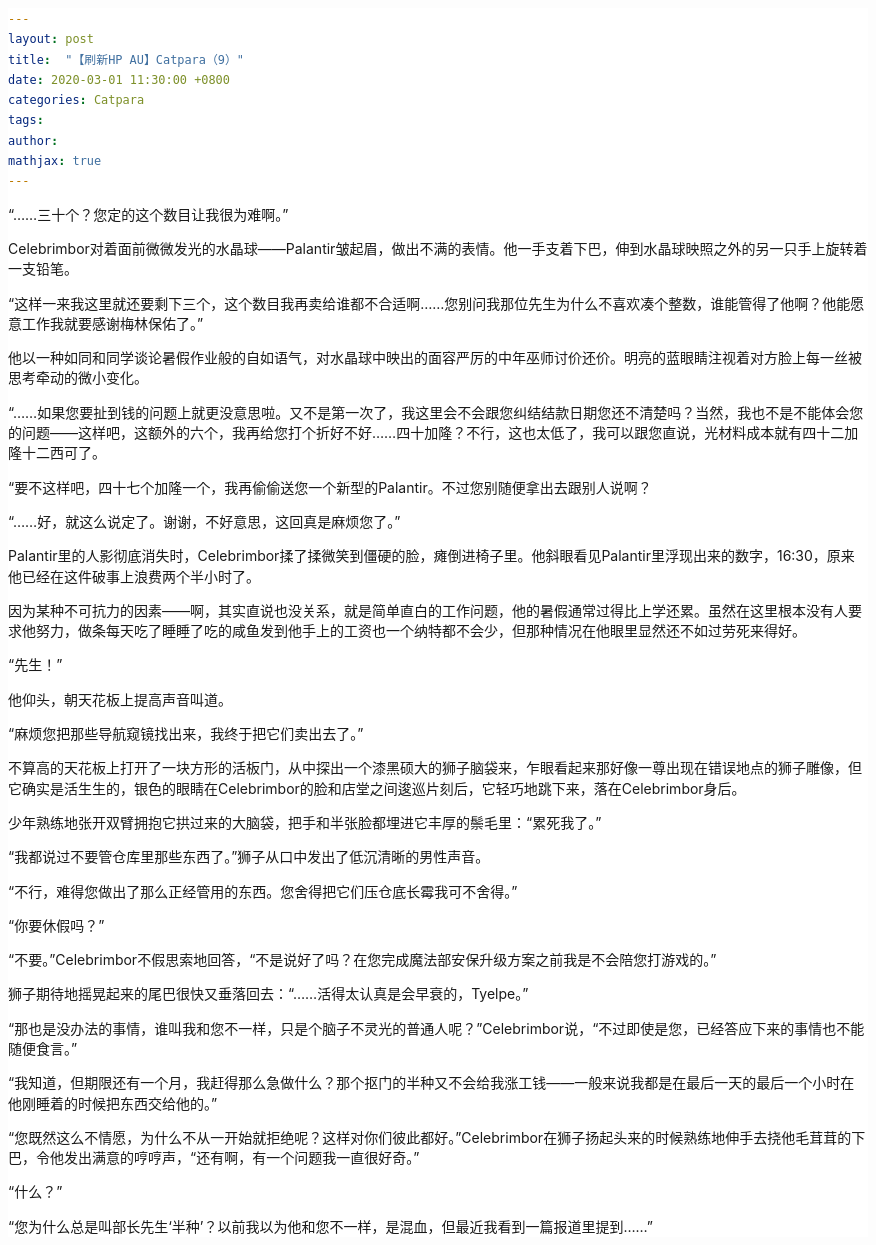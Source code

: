 ```yaml
---
layout: post
title:  "【刷新HP AU】Catpara（9）"
date: 2020-03-01 11:30:00 +0800 
categories: Catpara
tags: 
author: 
mathjax: true
---
```

“……三十个？您定的这个数目让我很为难啊。”


Celebrimbor对着面前微微发光的水晶球——Palantir皱起眉，做出不满的表情。他一手支着下巴，伸到水晶球映照之外的另一只手上旋转着一支铅笔。

“这样一来我这里就还要剩下三个，这个数目我再卖给谁都不合适啊……您别问我那位先生为什么不喜欢凑个整数，谁能管得了他啊？他能愿意工作我就要感谢梅林保佑了。”

他以一种如同和同学谈论暑假作业般的自如语气，对水晶球中映出的面容严厉的中年巫师讨价还价。明亮的蓝眼睛注视着对方脸上每一丝被思考牵动的微小变化。

“……如果您要扯到钱的问题上就更没意思啦。又不是第一次了，我这里会不会跟您纠结结款日期您还不清楚吗？当然，我也不是不能体会您的问题——这样吧，这额外的六个，我再给您打个折好不好……四十加隆？不行，这也太低了，我可以跟您直说，光材料成本就有四十二加隆十二西可了。

“要不这样吧，四十七个加隆一个，我再偷偷送您一个新型的Palantir。不过您别随便拿出去跟别人说啊？

“……好，就这么说定了。谢谢，不好意思，这回真是麻烦您了。”

Palantir里的人影彻底消失时，Celebrimbor揉了揉微笑到僵硬的脸，瘫倒进椅子里。他斜眼看见Palantir里浮现出来的数字，16:30，原来他已经在这件破事上浪费两个半小时了。

因为某种不可抗力的因素——啊，其实直说也没关系，就是简单直白的工作问题，他的暑假通常过得比上学还累。虽然在这里根本没有人要求他努力，做条每天吃了睡睡了吃的咸鱼发到他手上的工资也一个纳特都不会少，但那种情况在他眼里显然还不如过劳死来得好。

“先生！”

他仰头，朝天花板上提高声音叫道。

“麻烦您把那些导航窥镜找出来，我终于把它们卖出去了。”

不算高的天花板上打开了一块方形的活板门，从中探出一个漆黑硕大的狮子脑袋来，乍眼看起来那好像一尊出现在错误地点的狮子雕像，但它确实是活生生的，银色的眼睛在Celebrimbor的脸和店堂之间逡巡片刻后，它轻巧地跳下来，落在Celebrimbor身后。

少年熟练地张开双臂拥抱它拱过来的大脑袋，把手和半张脸都埋进它丰厚的鬃毛里：“累死我了。”

“我都说过不要管仓库里那些东西了。”狮子从口中发出了低沉清晰的男性声音。

“不行，难得您做出了那么正经管用的东西。您舍得把它们压仓底长霉我可不舍得。”

“你要休假吗？”

“不要。”Celebrimbor不假思索地回答，“不是说好了吗？在您完成魔法部安保升级方案之前我是不会陪您打游戏的。”

狮子期待地摇晃起来的尾巴很快又垂落回去：“……活得太认真是会早衰的，Tyelpe。”

“那也是没办法的事情，谁叫我和您不一样，只是个脑子不灵光的普通人呢？”Celebrimbor说，“不过即使是您，已经答应下来的事情也不能随便食言。”

“我知道，但期限还有一个月，我赶得那么急做什么？那个抠门的半种又不会给我涨工钱——一般来说我都是在最后一天的最后一个小时在他刚睡着的时候把东西交给他的。”

“您既然这么不情愿，为什么不从一开始就拒绝呢？这样对你们彼此都好。”Celebrimbor在狮子扬起头来的时候熟练地伸手去挠他毛茸茸的下巴，令他发出满意的哼哼声，“还有啊，有一个问题我一直很好奇。”

“什么？”

“您为什么总是叫部长先生‘半种’？以前我以为他和您不一样，是混血，但最近我看到一篇报道里提到……”
